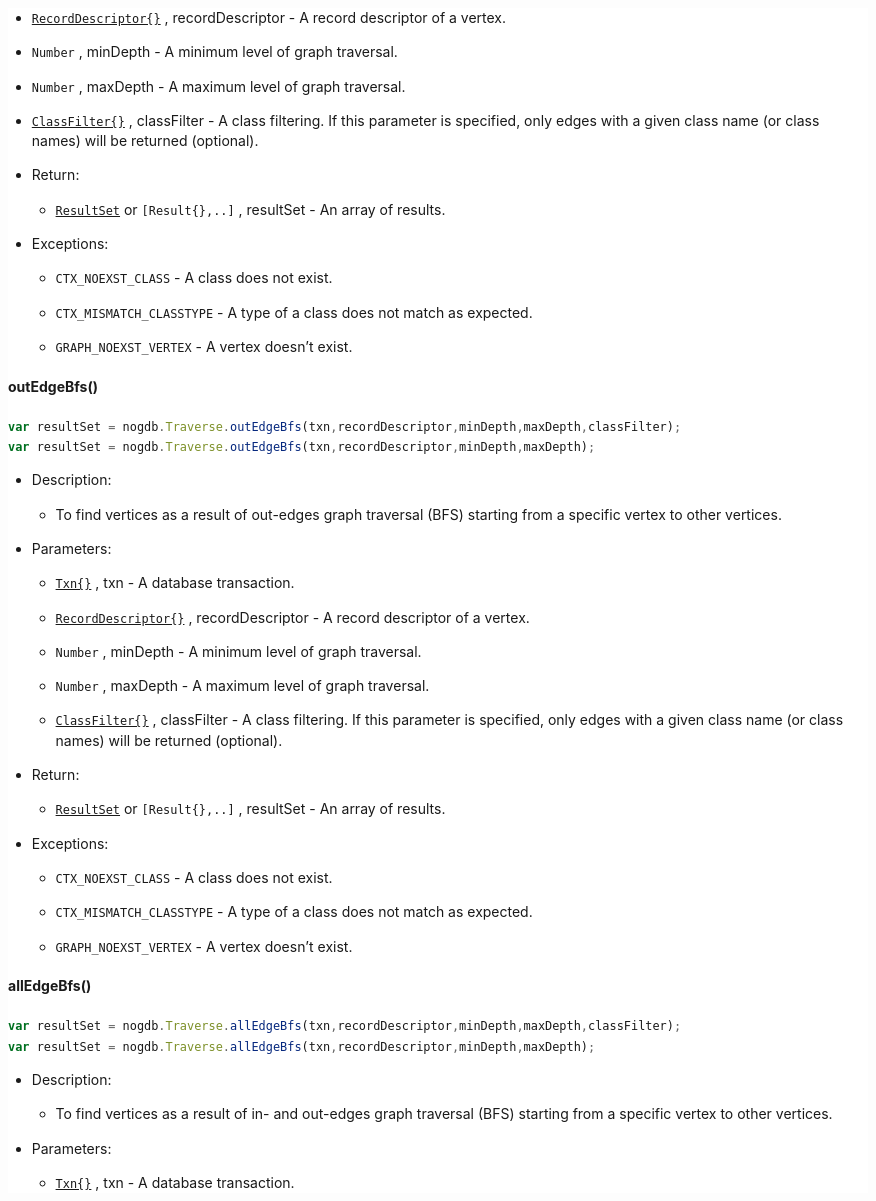    - [`RecordDescriptor{}`](#recorddescriptor-) , recordDescriptor - A record descriptor of a vertex.

   - `Number` , minDepth - A minimum level of graph traversal.

   - `Number` , maxDepth - A maximum level of graph traversal.

   - [`ClassFilter{}`](#classfilter) , classFilter - A class filtering. If this parameter is specified, only edges with a given class name (or class names) will be returned (optional).
	
- Return:
   - [`ResultSet`](#resultset) or `[Result{},..]` , resultSet - An array of results.
   
- Exceptions:
   - `CTX_NOEXST_CLASS` - A class does not exist.

   - `CTX_MISMATCH_CLASSTYPE` - A type of a class does not match as expected.

   - `GRAPH_NOEXST_VERTEX` - A vertex doesn’t exist.
   
#### outEdgeBfs()
```javascript
var resultSet = nogdb.Traverse.outEdgeBfs(txn,recordDescriptor,minDepth,maxDepth,classFilter);
var resultSet = nogdb.Traverse.outEdgeBfs(txn,recordDescriptor,minDepth,maxDepth);
```
- Description:
   - To find vertices as a result of out-edges graph traversal (BFS) starting from a specific vertex to other vertices.
   
- Parameters:
   - [`Txn{}`](#transaction) , txn - A database transaction.

   - [`RecordDescriptor{}`](#recorddescriptor-) , recordDescriptor - A record descriptor of a vertex.

   - `Number` , minDepth - A minimum level of graph traversal.

   - `Number` , maxDepth - A maximum level of graph traversal.

   - [`ClassFilter{}`](#classfilter) , classFilter - A class filtering. If this parameter is specified, only edges with a given class name (or class names) will be returned (optional).
	
- Return:
   - [`ResultSet`](#resultset) or `[Result{},..]` , resultSet - An array of results.
   
- Exceptions:
   - `CTX_NOEXST_CLASS` - A class does not exist.

   - `CTX_MISMATCH_CLASSTYPE` - A type of a class does not match as expected.

   - `GRAPH_NOEXST_VERTEX` - A vertex doesn’t exist.
   
#### allEdgeBfs()
```javascript
var resultSet = nogdb.Traverse.allEdgeBfs(txn,recordDescriptor,minDepth,maxDepth,classFilter);
var resultSet = nogdb.Traverse.allEdgeBfs(txn,recordDescriptor,minDepth,maxDepth);
```
- Description:
   - To find vertices as a result of in- and out-edges graph traversal (BFS) starting from a specific vertex to other vertices.
   
- Parameters:
   - [`Txn{}`](#transaction) , txn - A database transaction.
